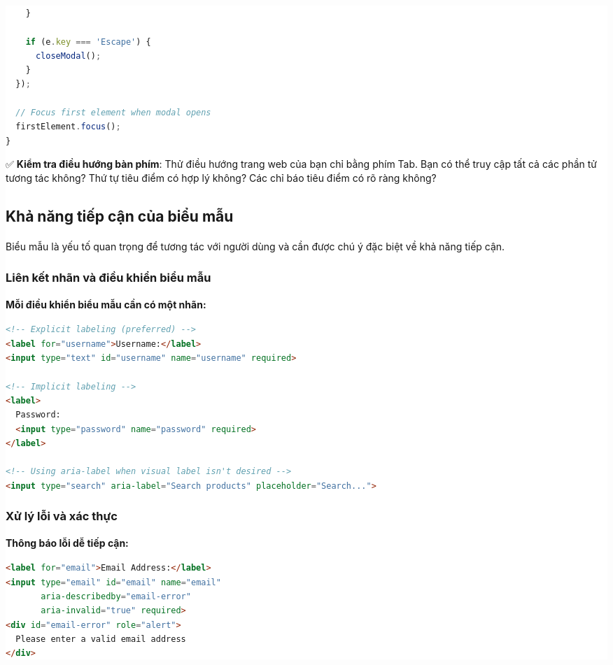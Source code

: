 ```javascript
    }
    
    if (e.key === 'Escape') {
      closeModal();
    }
  });
  
  // Focus first element when modal opens
  firstElement.focus();
}
```

✅ **Kiểm tra điều hướng bàn phím**: Thử điều hướng trang web của bạn chỉ bằng phím Tab. Bạn có thể truy cập tất cả các phần tử tương tác không? Thứ tự tiêu điểm có hợp lý không? Các chỉ báo tiêu điểm có rõ ràng không?

## Khả năng tiếp cận của biểu mẫu

Biểu mẫu là yếu tố quan trọng để tương tác với người dùng và cần được chú ý đặc biệt về khả năng tiếp cận.

### Liên kết nhãn và điều khiển biểu mẫu

**Mỗi điều khiển biểu mẫu cần có một nhãn:**
```html
<!-- Explicit labeling (preferred) -->
<label for="username">Username:</label>
<input type="text" id="username" name="username" required>

<!-- Implicit labeling -->
<label>
  Password:
  <input type="password" name="password" required>
</label>

<!-- Using aria-label when visual label isn't desired -->
<input type="search" aria-label="Search products" placeholder="Search...">
```

### Xử lý lỗi và xác thực

**Thông báo lỗi dễ tiếp cận:**
```html
<label for="email">Email Address:</label>
<input type="email" id="email" name="email" 
       aria-describedby="email-error" 
       aria-invalid="true" required>
<div id="email-error" role="alert">
  Please enter a valid email address
</div>
```
